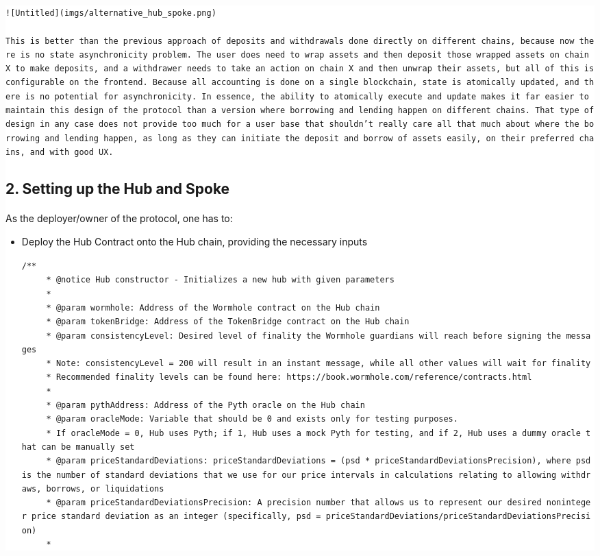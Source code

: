     ![Untitled](imgs/alternative_hub_spoke.png)
    
    This is better than the previous approach of deposits and withdrawals done directly on different chains, because now there is no state asynchronicity problem. The user does need to wrap assets and then deposit those wrapped assets on chain X to make deposits, and a withdrawer needs to take an action on chain X and then unwrap their assets, but all of this is configurable on the frontend. Because all accounting is done on a single blockchain, state is atomically updated, and there is no potential for asynchronicity. In essence, the ability to atomically execute and update makes it far easier to maintain this design of the protocol than a version where borrowing and lending happen on different chains. That type of design in any case does not provide too much for a user base that shouldn’t really care all that much about where the borrowing and lending happen, as long as they can initiate the deposit and borrow of assets easily, on their preferred chains, and with good UX.
    

## 2. Setting up the Hub and Spoke

As the deployer/owner of the protocol, one has to:

- Deploy the Hub Contract onto the Hub chain, providing the necessary inputs
    
    ```solidity
    /**
         * @notice Hub constructor - Initializes a new hub with given parameters
         * 
         * @param wormhole: Address of the Wormhole contract on the Hub chain
         * @param tokenBridge: Address of the TokenBridge contract on the Hub chain
         * @param consistencyLevel: Desired level of finality the Wormhole guardians will reach before signing the messages
         * Note: consistencyLevel = 200 will result in an instant message, while all other values will wait for finality
         * Recommended finality levels can be found here: https://book.wormhole.com/reference/contracts.html
         *
         * @param pythAddress: Address of the Pyth oracle on the Hub chain
         * @param oracleMode: Variable that should be 0 and exists only for testing purposes.
         * If oracleMode = 0, Hub uses Pyth; if 1, Hub uses a mock Pyth for testing, and if 2, Hub uses a dummy oracle that can be manually set
         * @param priceStandardDeviations: priceStandardDeviations = (psd * priceStandardDeviationsPrecision), where psd is the number of standard deviations that we use for our price intervals in calculations relating to allowing withdraws, borrows, or liquidations
         * @param priceStandardDeviationsPrecision: A precision number that allows us to represent our desired noninteger price standard deviation as an integer (specifically, psd = priceStandardDeviations/priceStandardDeviationsPrecision)
         *